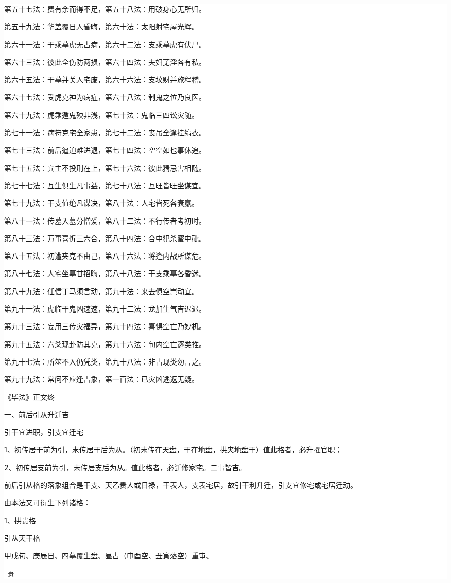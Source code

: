 第五十七法：费有余而得不足，第五十八法：用破身心无所归。

第五十九法：华盖覆日人昏晦，第六十法：太阳射宅屋光辉。

第六十一法：干乘墓虎无占病，第六十二法：支乘墓虎有伏尸。

第六十三法：彼此全伤防两损，第六十四法：夫妇芜淫各有私。

第六十五法：干墓并关人宅废，第六十六法：支坟财并旅程稽。

第六十七法：受虎克神为病症，第六十八法：制鬼之位乃良医。

第六十九法：虎乘遁鬼殃非浅，第七十法：鬼临三四讼灾随。

第七十一法：病符克宅全家患，第七十二法：丧吊全逢挂缟衣。

第七十三法：前后逼迫难进退，第七十四法：空空如也事休追。

第七十五法：宾主不投刑在上，第七十六法：彼此猜忌害相随。

第七十七法：互生俱生凡事益，第七十八法：互旺皆旺坐谋宜。

第七十九法：干支值绝凡谋决，第八十法：人宅皆死各衰羸。

第八十一法：传墓入墓分憎爱，第八十二法：不行传者考初时。

第八十三法：万事喜忻三六合，第八十四法：合中犯杀蜜中砒。

第八十五法：初遭夹克不由己，第八十六法：将逢内战所谋危。

第八十七法：人宅坐墓甘招晦，第八十八法：干支乘墓各昏迷。

第八十九法：任信丁马须言动，第九十法：来去俱空岂动宜。

第九十一法：虎临干鬼凶速速，第九十二法：龙加生气吉迟迟。

第九十三法：妄用三传灾福异，第九十四法：喜惧空亡乃妙机。

第九十五法：六爻现卦防其克，第九十六法：旬内空亡逐类推。

第九十七法：所筮不入仍凭类，第九十八法：非占现类勿言之。

第九十九法：常问不应逢吉象，第一百法：已灾凶逃返无疑。

《毕法》正文终

一、前后引从升迁吉

引干宜进职，引支宜迁宅

1、初传居干前为引，末传居干后为从。（初末传在天盘，干在地盘，拱夹地盘干）值此格者，必升擢官职；

2、初传居支前为引，末传居支后为从。值此格者，必迁修家宅。二事皆吉。

前后引从格的落象组合是干支、天乙贵人或日禄，干表人，支表宅居，故引干利升迁，引支宜修宅或宅居迁动。

由本法又可衍生下列诸格：

1、拱贵格

引从天干格

甲戌旬、庚辰日、四墓覆生盘、昼占（申酉空、丑寅落空）重审、

     贵

